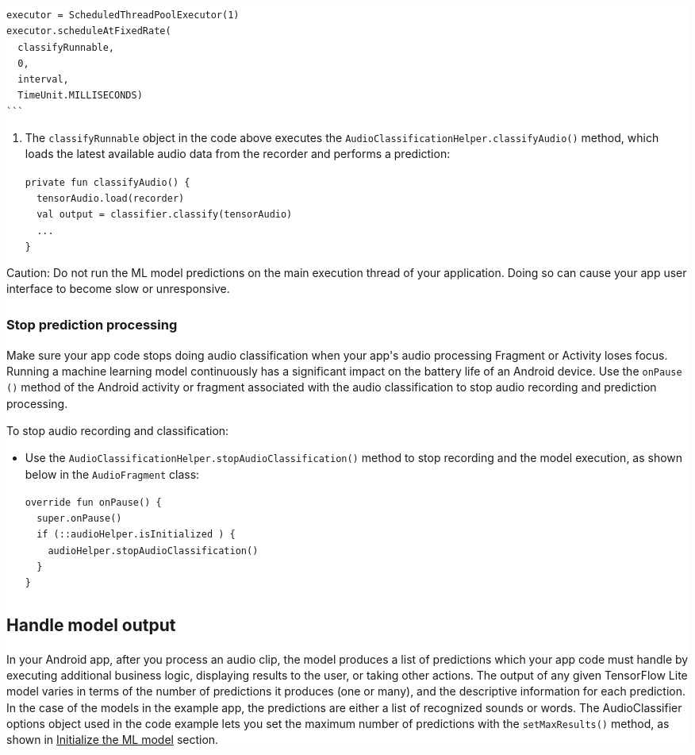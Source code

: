     executor = ScheduledThreadPoolExecutor(1)
    executor.scheduleAtFixedRate(
      classifyRunnable,
      0,
      interval,
      TimeUnit.MILLISECONDS)
    ```
1.  The `classifyRunnable` object in the code above executes the
    `AudioClassificationHelper.classifyAudio()` method, which loads the latest
    available audio data from the recorder and performs a prediction:
    ```
    private fun classifyAudio() {
      tensorAudio.load(recorder)
      val output = classifier.classify(tensorAudio)
      ...
    }
    ```

Caution: Do not run the ML model predictions on the main execution thread of
your application. Doing so can cause your app user interface to become slow or
unresponsive.

### Stop prediction processing

Make sure your app code stops doing audio classification when your app's audio
processing Fragment or Activity loses focus. Running a machine learning model
continuously has a significant impact on the battery life of an Android device.
Use the `onPause()` method of the Android activity or fragment associated with
the audio classification to stop audio recording and prediction processing.

To stop audio recording and classification:
-   Use the `AudioClassificationHelper.stopAudioClassification()` method to
    stop recording and the model execution, as shown below in the
    `AudioFragment` class:
    ```
    override fun onPause() {
      super.onPause()
      if (::audioHelper.isInitialized ) {
        audioHelper.stopAudioClassification()
      }
    }
    ```

## Handle model output

In your Android app, after you process an audio clip, the model produces a list
of predictions which your app code must handle by executing additional business
logic, displaying results to the user, or taking other actions.  The output of
any given TensorFlow Lite model varies in terms of the number of predictions it
produces (one or many), and the descriptive information for each prediction. In
the case of the models in the example app, the predictions are either a list of
recognized sounds or words. The AudioClassifier options object used in the code
example lets you set the maximum number of predictions with the
`setMaxResults()` method, as shown in [Initialize the ML
model](#Initialize_the_ML_model) section.
